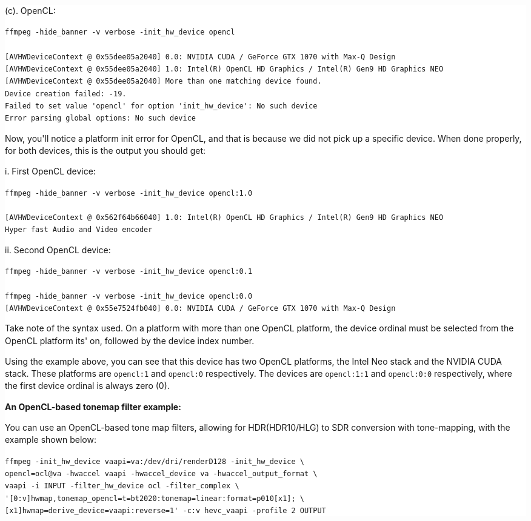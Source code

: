 (c). OpenCL:

```
ffmpeg -hide_banner -v verbose -init_hw_device opencl

[AVHWDeviceContext @ 0x55dee05a2040] 0.0: NVIDIA CUDA / GeForce GTX 1070 with Max-Q Design
[AVHWDeviceContext @ 0x55dee05a2040] 1.0: Intel(R) OpenCL HD Graphics / Intel(R) Gen9 HD Graphics NEO
[AVHWDeviceContext @ 0x55dee05a2040] More than one matching device found.
Device creation failed: -19.
Failed to set value 'opencl' for option 'init_hw_device': No such device
Error parsing global options: No such device
```

Now, you'll notice a platform init error for OpenCL, and that is because we did not pick up a specific device. When done properly, for both devices, this is the output you should get:

i. First OpenCL device:

```
ffmpeg -hide_banner -v verbose -init_hw_device opencl:1.0

[AVHWDeviceContext @ 0x562f64b66040] 1.0: Intel(R) OpenCL HD Graphics / Intel(R) Gen9 HD Graphics NEO
Hyper fast Audio and Video encoder
```

ii. Second OpenCL device:

```
ffmpeg -hide_banner -v verbose -init_hw_device opencl:0.1

ffmpeg -hide_banner -v verbose -init_hw_device opencl:0.0
[AVHWDeviceContext @ 0x55e7524fb040] 0.0: NVIDIA CUDA / GeForce GTX 1070 with Max-Q Design
```

Take note of the syntax used. On a platform with more than one OpenCL platform, the device ordinal must be selected from the OpenCL platform its' on, followed by the device index number.

Using the example above, you can see that this device has two OpenCL platforms, the Intel Neo stack and the NVIDIA CUDA stack. These platforms are `opencl:1` and `opencl:0` respectively. The devices are `opencl:1:1` and `opencl:0:0` respectively, where the first device ordinal is always zero (0).

**An OpenCL-based tonemap filter example:**

You can use an OpenCL-based tone map filters, allowing for HDR(HDR10/HLG) to SDR conversion with tone-mapping, with the example shown below:

```
ffmpeg -init_hw_device vaapi=va:/dev/dri/renderD128 -init_hw_device \
opencl=ocl@va -hwaccel vaapi -hwaccel_device va -hwaccel_output_format \
vaapi -i INPUT -filter_hw_device ocl -filter_complex \
'[0:v]hwmap,tonemap_opencl=t=bt2020:tonemap=linear:format=p010[x1]; \
[x1]hwmap=derive_device=vaapi:reverse=1' -c:v hevc_vaapi -profile 2 OUTPUT
```


